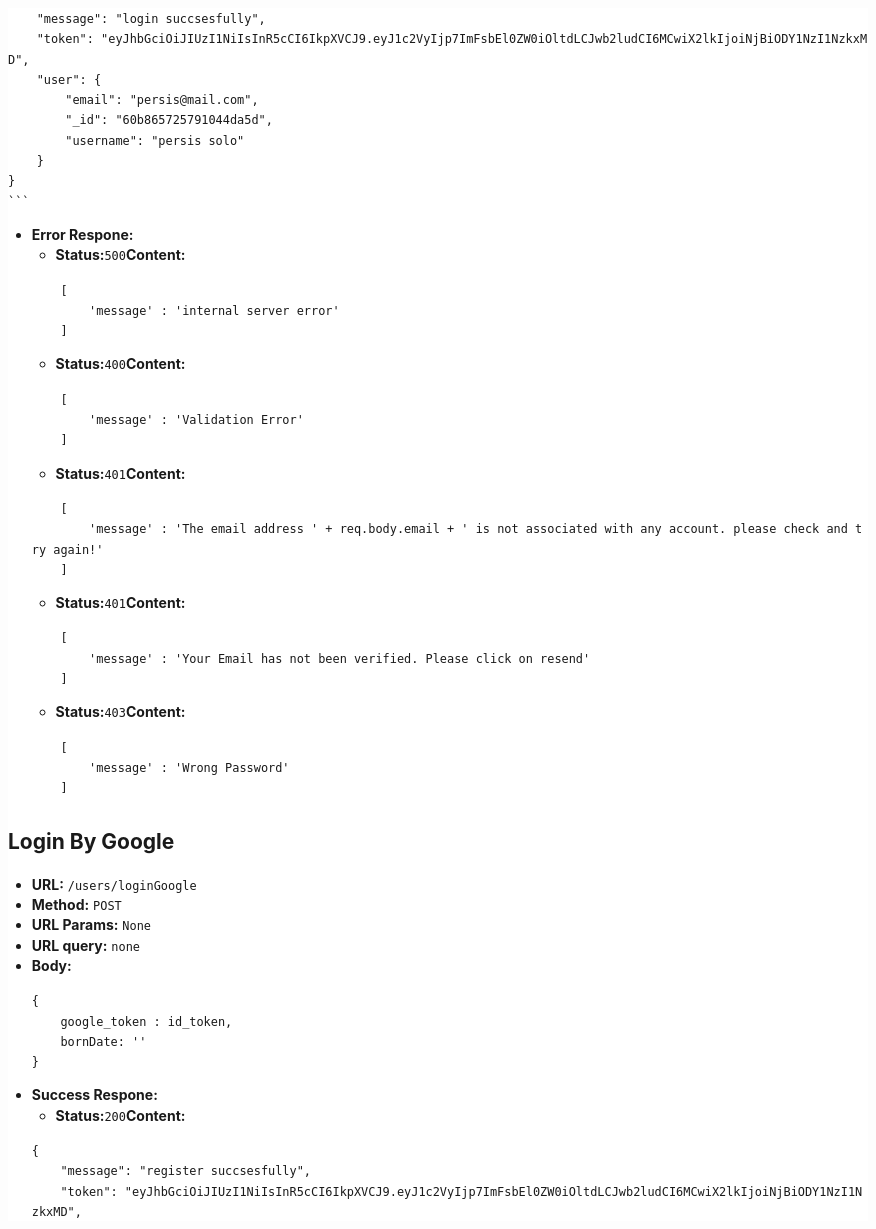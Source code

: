         "message": "login succsesfully",
        "token": "eyJhbGciOiJIUzI1NiIsInR5cCI6IkpXVCJ9.eyJ1c2VyIjp7ImFsbEl0ZW0iOltdLCJwb2ludCI6MCwiX2lkIjoiNjBiODY1NzI1NzkxMD",
        "user": {
            "email": "persis@mail.com",
            "_id": "60b865725791044da5d",
            "username": "persis solo"
        }
    }
    ```
- **Error Respone:**
    - **Status:**`500`**Content:**
    ```
        [
            'message' : 'internal server error'
        ]
    ```
    - **Status:**`400`**Content:**
    ```
        [
            'message' : 'Validation Error'
        ]
    ```
    - **Status:**`401`**Content:**
    ```
        [
            'message' : 'The email address ' + req.body.email + ' is not associated with any account. please check and try again!'
        ]
    ```    
    - **Status:**`401`**Content:**
    ```
        [
            'message' : 'Your Email has not been verified. Please click on resend'
        ]
    ```    
    - **Status:**`403`**Content:**
    ```
        [
            'message' : 'Wrong Password'
        ]
    ```   

    

## **Login By Google**
- **URL:** `/users/loginGoogle`
- **Method:** `POST`
- **URL Params:** `None`
- **URL query:** `none`
- **Body:** 
    ```
    {
        google_token : id_token,
        bornDate: ''
    }
    ```
- **Success Respone:**
    - **Status:**`200`**Content:**
    ```
    {
        "message": "register succsesfully",
        "token": "eyJhbGciOiJIUzI1NiIsInR5cCI6IkpXVCJ9.eyJ1c2VyIjp7ImFsbEl0ZW0iOltdLCJwb2ludCI6MCwiX2lkIjoiNjBiODY1NzI1NzkxMD",
